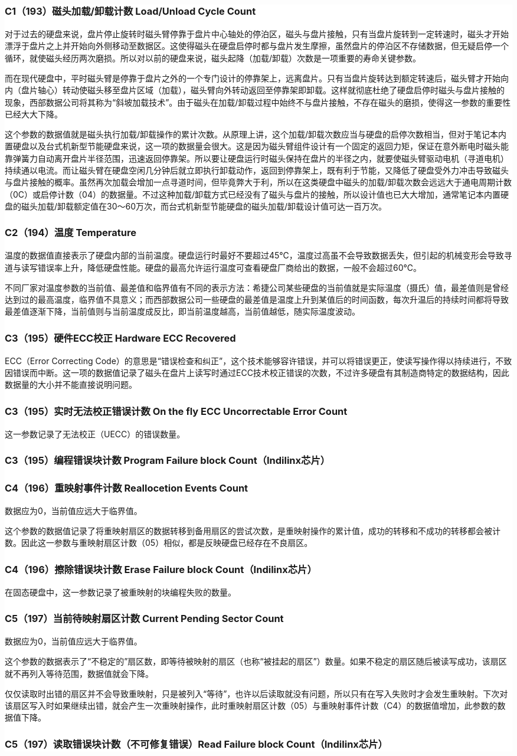 ### C1（193）磁头加载/卸载计数 Load/Unload Cycle Count

 对于过去的硬盘来说，盘片停止旋转时磁头臂停靠于盘片中心轴处的停泊区，磁头与盘片接触，只有当盘片旋转到一定转速时，磁头才开始漂浮于盘片之上并开始向外侧移动至数据区。这使得磁头在硬盘启停时都与盘片发生摩擦，虽然盘片的停泊区不存储数据，但无疑启停一个循环，就使磁头经历两次磨损。所以对以前的硬盘来说，磁头起降（加载/卸载）次数是一项重要的寿命关键参数。 

 而在现代硬盘中，平时磁头臂是停靠于盘片之外的一个专门设计的停靠架上，远离盘片。只有当盘片旋转达到额定转速后，磁头臂才开始向内（盘片轴心）转动使磁头移至盘片区域（加载），磁头臂向外转动返回至停靠架即卸载。这样就彻底杜绝了硬盘启停时磁头与盘片接触的现象，西部数据公司将其称为“斜坡加载技术”。由于磁头在加载/卸载过程中始终不与盘片接触，不存在磁头的磨损，使得这一参数的重要性已经大大下降。 

 这个参数的数据值就是磁头执行加载/卸载操作的累计次数。从原理上讲，这个加载/卸载次数应当与硬盘的启停次数相当，但对于笔记本内置硬盘以及台式机新型节能硬盘来说，这一项的数据量会很大。这是因为磁头臂组件设计有一个固定的返回力矩，保证在意外断电时磁头能靠弹簧力自动离开盘片半径范围，迅速返回停靠架。所以要让硬盘运行时磁头保持在盘片的半径之内，就要使磁头臂驱动电机（寻道电机）持续通以电流。而让磁头臂在硬盘空闲几分钟后就立即执行卸载动作，返回到停靠架上，既有利于节能，又降低了硬盘受外力冲击导致磁头与盘片接触的概率。虽然再次加载会增加一点寻道时间，但毕竟弊大于利，所以在这类硬盘中磁头的加载/卸载次数会远远大于通电周期计数（0C）或启停计数（04）的数据量。不过这种加载/卸载方式已经没有了磁头与盘片的接触，所以设计值也已大大增加，通常笔记本内置硬盘的磁头加载/卸载额定值在30～60万次，而台式机新型节能硬盘的磁头加载/卸载设计值可达一百万次。

### C2（194）温度 Temperature

 温度的数据值直接表示了硬盘内部的当前温度。硬盘运行时最好不要超过45℃，温度过高虽不会导致数据丢失，但引起的机械变形会导致寻道与读写错误率上升，降低硬盘性能。硬盘的最高允许运行温度可查看硬盘厂商给出的数据，一般不会超过60℃。 

 不同厂家对温度参数的当前值、最差值和临界值有不同的表示方法：希捷公司某些硬盘的当前值就是实际温度（摄氏）值，最差值则是曾经达到过的最高温度，临界值不具意义；而西部数据公司一些硬盘的最差值是温度上升到某值后的时间函数，每次升温后的持续时间都将导致最差值逐渐下降，当前值则与当前温度成反比，即当前温度越高，当前值越低，随实际温度波动。

### C3（195）硬件ECC校正 Hardware ECC Recovered

 ECC（Error Correcting Code）的意思是“错误检查和纠正”，这个技术能够容许错误，并可以将错误更正，使读写操作得以持续进行，不致因错误而中断。这一项的数据值记录了磁头在盘片上读写时通过ECC技术校正错误的次数，不过许多硬盘有其制造商特定的数据结构，因此数据量的大小并不能直接说明问题。 

### C3（195）实时无法校正错误计数 On the fly ECC Uncorrectable Error Count

 这一参数记录了无法校正（UECC）的错误数量。 

### C3（195）编程错误块计数 Program Failure block Count（Indilinx芯片）

### C4（196）重映射事件计数 Reallocetion Events Count

 数据应为0，当前值应远大于临界值。 

 这个参数的数据值记录了将重映射扇区的数据转移到备用扇区的尝试次数，是重映射操作的累计值，成功的转移和不成功的转移都会被计数。因此这一参数与重映射扇区计数（05）相似，都是反映硬盘已经存在不良扇区。 

### C4（196）擦除错误块计数 Erase Failure block Count（Indilinx芯片）

 在固态硬盘中，这一参数记录了被重映射的块编程失败的数量。

### C5（197）当前待映射扇区计数 Current Pending Sector Count

 数据应为0，当前值应远大于临界值。

 这个参数的数据表示了“不稳定的”扇区数，即等待被映射的扇区（也称“被挂起的扇区”）数量。如果不稳定的扇区随后被读写成功，该扇区就不再列入等待范围，数据值就会下降。 

 仅仅读取时出错的扇区并不会导致重映射，只是被列入“等待”，也许以后读取就没有问题，所以只有在写入失败时才会发生重映射。下次对该扇区写入时如果继续出错，就会产生一次重映射操作，此时重映射扇区计数（05）与重映射事件计数（C4）的数据值增加，此参数的数据值下降。

### C5（197）读取错误块计数（不可修复错误）Read Failure block Count（Indilinx芯片）
